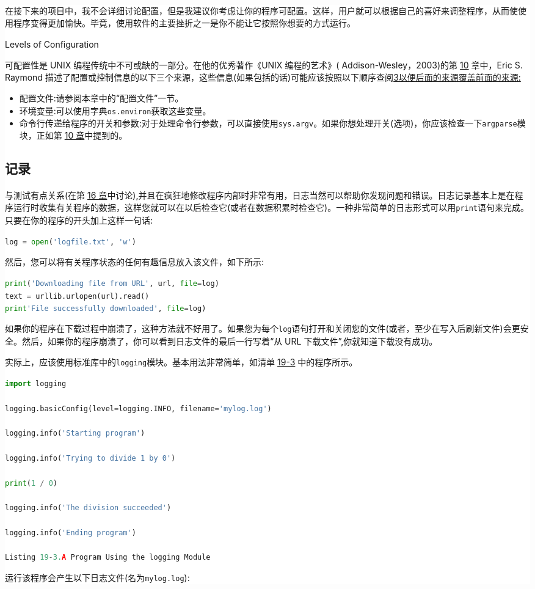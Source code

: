 在接下来的项目中，我不会详细讨论配置，但是我建议你考虑让你的程序可配置。这样，用户就可以根据自己的喜好来调整程序，从而使使用程序变得更加愉快。毕竟，使用软件的主要挫折之一是你不能让它按照你想要的方式运行。

Levels of Configuration

可配置性是 UNIX 编程传统中不可或缺的一部分。在他的优秀著作《UNIX 编程的艺术》( Addison-Wesley，2003)的第 [10](10.html) 章中，Eric S. Raymond 描述了配置或控制信息的以下三个来源，这些信息(如果包括的话)可能应该按照以下顺序查阅[3以便后面的来源覆盖前面的来源:](#Fn3)

*   配置文件:请参阅本章中的“配置文件”一节。
*   环境变量:可以使用字典`os.environ`获取这些变量。
*   命令行传递给程序的开关和参数:对于处理命令行参数，可以直接使用`sys.argv`。如果你想处理开关(选项)，你应该检查一下`argparse`模块，正如第 [10 章](10.html)中提到的。

## 记录

与测试有点关系(在第 [16 章](16.html)中讨论),并且在疯狂地修改程序内部时非常有用，日志当然可以帮助你发现问题和错误。日志记录基本上是在程序运行时收集有关程序的数据，这样您就可以在以后检查它(或者在数据积累时检查它)。一种非常简单的日志形式可以用`print`语句来完成。只要在你的程序的开头加上这样一句话:

```py
log = open('logfile.txt', 'w')

```

然后，您可以将有关程序状态的任何有趣信息放入该文件，如下所示:

```py
print('Downloading file from URL', url, file=log)
text = urllib.urlopen(url).read()
print'File successfully downloaded', file=log)

```

如果你的程序在下载过程中崩溃了，这种方法就不好用了。如果您为每个`log`语句打开和关闭您的文件(或者，至少在写入后刷新文件)会更安全。然后，如果你的程序崩溃了，你可以看到日志文件的最后一行写着“从 URL 下载文件”,你就知道下载没有成功。

实际上，应该使用标准库中的`logging`模块。基本用法非常简单，如清单 [19-3](#Par56) 中的程序所示。

```py
import logging

logging.basicConfig(level=logging.INFO, filename='mylog.log')

logging.info('Starting program')

logging.info('Trying to divide 1 by 0')

print(1 / 0)

logging.info('The division succeeded')

logging.info('Ending program')

Listing 19-3.A Program Using the logging Module

```

运行该程序会产生以下日志文件(名为`mylog.log`):

